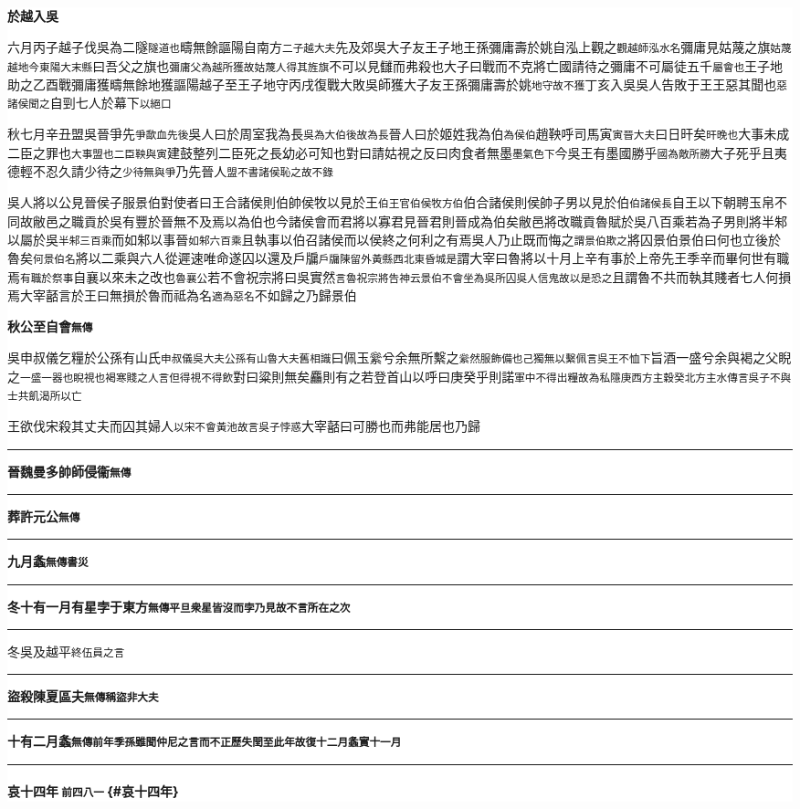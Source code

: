 
**於越入吳**

六月丙子越子伐吳為二隧<small>隧道也</small>疇無餘謳陽自南方<small>二子越大夫</small>先及郊吳大子友王子地王孫彌庸壽於姚自泓上觀之<small>觀越師泓水名</small>彌庸見姑蔑之旗<small>姑蔑越地今東陽大末縣</small>曰吾父之旗也<small>彌庸父為越所獲故姑蔑人得其旌旗</small>不可以見讎而弗殺也大子曰戰而不克將亡國請待之彌庸不可屬徒五千<small>屬會也</small>王子地助之乙酉戰彌庸獲疇無餘地獲謳陽越子至王子地守丙戌復戰大敗吳師獲大子友王孫彌庸壽於姚<small>地守故不獲</small>丁亥入吳吳人告敗于王王惡其聞也<small>惡諸侯聞之</small>自剄七人於幕下<small>以絕口</small>

秋七月辛丑盟吳晉爭先<small>爭歃血先後</small>吳人曰於周室我為長<small>吳為大伯後故為長</small>晉人曰於姬姓我為伯<small>為侯伯</small>趙鞅呼司馬寅<small>寅晉大夫</small>曰日旰矣<small>旰晚也</small>大事未成二臣之罪也<small>大事盟也二臣鞅與寅</small>建鼓整列二臣死之長幼必可知也對曰請姑視之反曰肉食者無墨<small>墨氣色下</small>今吳王有墨國勝乎<small>國為敵所勝</small>大子死乎且夷德輕不忍久請少待之<small>少待無與爭</small>乃先晉人<small>盟不書諸侯恥之故不錄</small>

吳人將以公見晉侯子服景伯對使者曰王合諸侯則伯帥侯牧以見於王<small>伯王官伯侯牧方伯</small>伯合諸侯則侯帥子男以見於伯<small>伯諸侯長</small>自王以下朝聘玉帛不同故敝邑之職貢於吳有豐於晉無不及焉以為伯也今諸侯會而君將以寡君見晉君則晉成為伯矣敝邑將改職貢魯賦於吳八百乘若為子男則將半邾以屬於吳<small>半邾三百乘</small>而如邾以事晉<small>如邾六百乘</small>且執事以伯召諸侯而以侯終之何利之有焉吳人乃止既而悔之<small>謂景伯欺之</small>將囚景伯景伯曰何也立後於魯矣<small>何景伯名</small>將以二乘與六人從遲速唯命遂囚以還及戶牖<small>戶牖陳留外黃縣西北東昏城是</small>謂大宰曰魯將以十月上辛有事於上帝先王季辛而畢何世有職焉<small>有職於祭事</small>自襄以來未之改也<small>魯襄公</small>若不會祝宗將曰吳實然<small>言魯祝宗將告神云景伯不會坐為吳所囚吳人信鬼故以是恐之</small>且謂魯不共而執其賤者七人何損焉大宰嚭言於王曰無損於魯而祗為名<small>適為惡名</small>不如歸之乃歸景伯

**秋公至自會<small>無傳</small>**

吳申叔儀乞糧於公孫有山氏<small>申叔儀吳大夫公孫有山魯大夫舊相識</small>曰佩玉繠兮余無所繫之<small>繠然服飾備也己獨無以繫佩言吳王不恤下</small>旨酒一盛兮余與褐之父睨之<small>一盛一器也睨視也褐寒賤之人言但得視不得飲</small>對曰粱則無矣麤則有之若登首山以呼曰庚癸乎則諾<small>軍中不得出糧故為私隱庚西方主穀癸北方主水傳言吳子不與士共飢渴所以亡</small>

王欲伐宋殺其丈夫而囚其婦人<small>以宋不會黃池故言吳子悖惑</small>大宰嚭曰可勝也而弗能居也乃歸

---

**晉魏曼多帥師侵衞<small>無傳</small>**

---

**葬許元公<small>無傳</small>**

---

**九月螽<small>無傳書災</small>**

---

**冬十有一月有星孛于東方<small>無傳平旦衆星皆沒而孛乃見故不言所在之次</small>**

---

冬吳及越平<small>終伍員之言</small>

---

**盜殺陳夏區夫<small>無傳稱盜非大夫</small>**

---

**十有二月螽<small>無傳前年季孫雖聞仲尼之言而不正歷失閏至此年故復十二月螽實十一月</small>**

---

#### 哀十四年 <small>前四八一</small> {#哀十四年}
